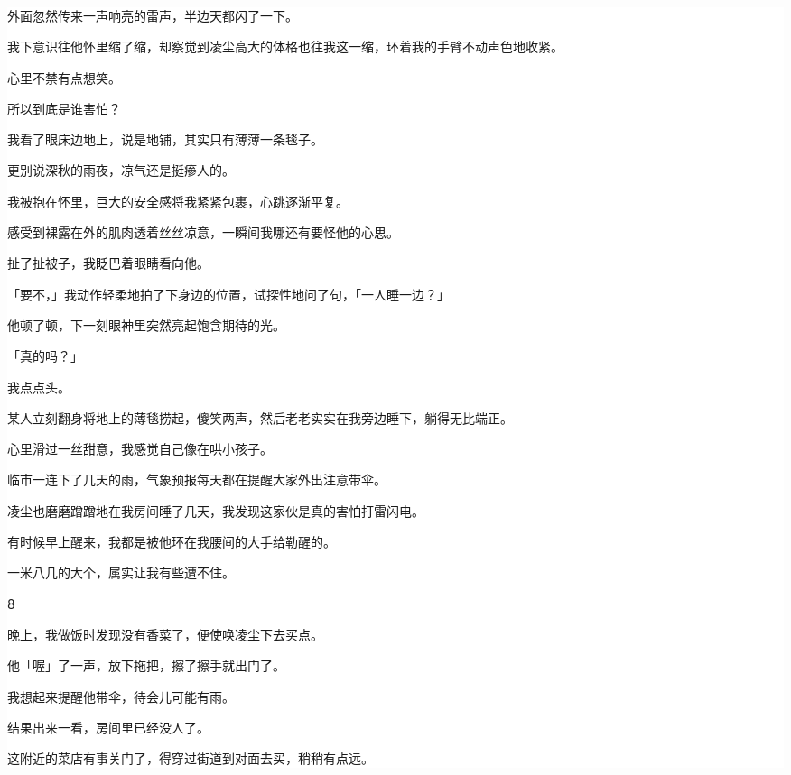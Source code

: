 外面忽然传来一声响亮的雷声，半边天都闪了一下。


我下意识往他怀里缩了缩，却察觉到凌尘高大的体格也往我这一缩，环着我的手臂不动声色地收紧。


心里不禁有点想笑。


所以到底是谁害怕？


我看了眼床边地上，说是地铺，其实只有薄薄一条毯子。


更别说深秋的雨夜，凉气还是挺瘆人的。


我被抱在怀里，巨大的安全感将我紧紧包裹，心跳逐渐平复。


感受到裸露在外的肌肉透着丝丝凉意，一瞬间我哪还有要怪他的心思。


扯了扯被子，我眨巴着眼睛看向他。


「要不，」我动作轻柔地拍了下身边的位置，试探性地问了句，「一人睡一边？」


他顿了顿，下一刻眼神里突然亮起饱含期待的光。


「真的吗？」


我点点头。


某人立刻翻身将地上的薄毯捞起，傻笑两声，然后老老实实在我旁边睡下，躺得无比端正。


心里滑过一丝甜意，我感觉自己像在哄小孩子。


临市一连下了几天的雨，气象预报每天都在提醒大家外出注意带伞。


凌尘也磨磨蹭蹭地在我房间睡了几天，我发现这家伙是真的害怕打雷闪电。


有时候早上醒来，我都是被他环在我腰间的大手给勒醒的。


一米八几的大个，属实让我有些遭不住。


8


晚上，我做饭时发现没有香菜了，便使唤凌尘下去买点。


他「喔」了一声，放下拖把，擦了擦手就出门了。


我想起来提醒他带伞，待会儿可能有雨。


结果出来一看，房间里已经没人了。


这附近的菜店有事关门了，得穿过街道到对面去买，稍稍有点远。
